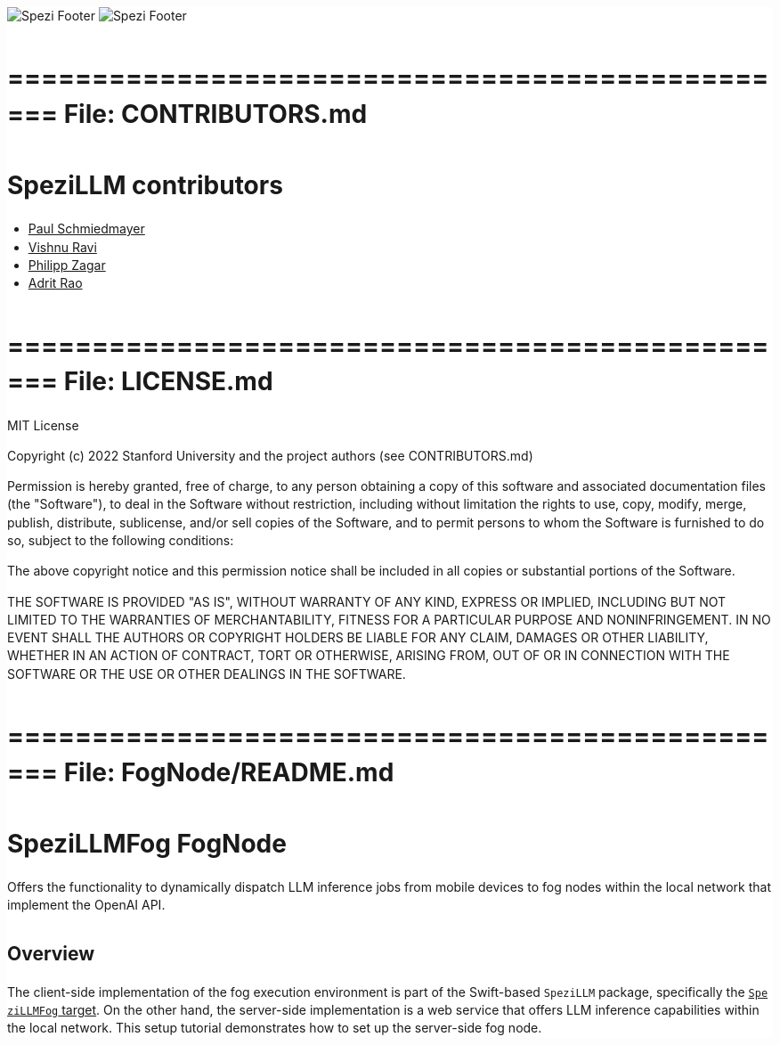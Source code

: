 ![Spezi Footer](https://raw.githubusercontent.com/StanfordSpezi/.github/main/assets/FooterLight.png#gh-light-mode-only)
![Spezi Footer](https://raw.githubusercontent.com/StanfordSpezi/.github/main/assets/FooterDark.png#gh-dark-mode-only)


================================================
File: CONTRIBUTORS.md
================================================


SpeziLLM contributors
====================

* [Paul Schmiedmayer](https://github.com/PSchmiedmayer)
* [Vishnu Ravi](https://github.com/vishnuravi)
* [Philipp Zagar](https://github.com/philippzagar)
* [Adrit Rao](https://github.com/AdritRao)


================================================
File: LICENSE.md
================================================
MIT License

Copyright (c) 2022 Stanford University and the project authors (see CONTRIBUTORS.md)

Permission is hereby granted, free of charge, to any person obtaining a copy of this software and associated documentation files (the "Software"), to deal in the Software without restriction, including without limitation the rights to use, copy, modify, merge, publish, distribute, sublicense, and/or sell copies of the Software, and to permit persons to whom the Software is furnished to do so, subject to the following conditions:

The above copyright notice and this permission notice shall be included in all copies or substantial portions of the Software.

THE SOFTWARE IS PROVIDED "AS IS", WITHOUT WARRANTY OF ANY KIND, EXPRESS OR IMPLIED, INCLUDING BUT NOT LIMITED TO THE WARRANTIES OF MERCHANTABILITY, FITNESS FOR A PARTICULAR PURPOSE AND NONINFRINGEMENT. IN NO EVENT SHALL THE AUTHORS OR COPYRIGHT HOLDERS BE LIABLE FOR ANY CLAIM, DAMAGES OR OTHER LIABILITY, WHETHER IN AN ACTION OF CONTRACT, TORT OR OTHERWISE, ARISING FROM, OUT OF OR IN CONNECTION WITH THE SOFTWARE OR THE USE OR OTHER DEALINGS IN THE SOFTWARE.

================================================
File: FogNode/README.md
================================================


# SpeziLLMFog FogNode

Offers the functionality to dynamically dispatch LLM inference jobs from mobile devices to fog nodes within the local network that implement the OpenAI API.

## Overview

The client-side implementation of the fog execution environment is part of the Swift-based `SpeziLLM` package, specifically the [`SpeziLLMFog` target](https://swiftpackageindex.com/StanfordSpezi/SpeziLLM/documentation/spezillmfog).
On the other hand, the server-side implementation is a web service that offers LLM inference capabilities within the local network. This setup tutorial demonstrates how to set up the server-side fog node.

